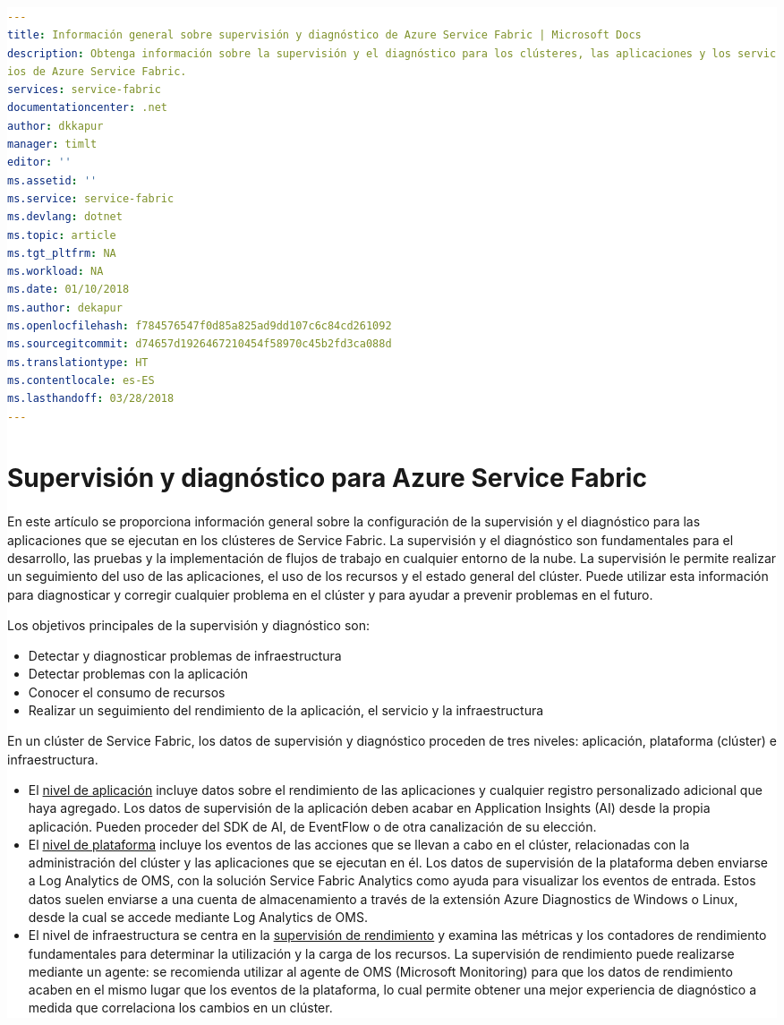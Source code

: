 ```yaml
---
title: Información general sobre supervisión y diagnóstico de Azure Service Fabric | Microsoft Docs
description: Obtenga información sobre la supervisión y el diagnóstico para los clústeres, las aplicaciones y los servicios de Azure Service Fabric.
services: service-fabric
documentationcenter: .net
author: dkkapur
manager: timlt
editor: ''
ms.assetid: ''
ms.service: service-fabric
ms.devlang: dotnet
ms.topic: article
ms.tgt_pltfrm: NA
ms.workload: NA
ms.date: 01/10/2018
ms.author: dekapur
ms.openlocfilehash: f784576547f0d85a825ad9dd107c6c84cd261092
ms.sourcegitcommit: d74657d1926467210454f58970c45b2fd3ca088d
ms.translationtype: HT
ms.contentlocale: es-ES
ms.lasthandoff: 03/28/2018
---
```

# <a name="monitoring-and-diagnostics-for-azure-service-fabric"></a>Supervisión y diagnóstico para Azure Service Fabric

En este artículo se proporciona información general sobre la configuración de la supervisión y el diagnóstico para las aplicaciones que se ejecutan en los clústeres de Service Fabric. La supervisión y el diagnóstico son fundamentales para el desarrollo, las pruebas y la implementación de flujos de trabajo en cualquier entorno de la nube. La supervisión le permite realizar un seguimiento del uso de las aplicaciones, el uso de los recursos y el estado general del clúster. Puede utilizar esta información para diagnosticar y corregir cualquier problema en el clúster y para ayudar a prevenir problemas en el futuro. 

Los objetivos principales de la supervisión y diagnóstico son:
* Detectar y diagnosticar problemas de infraestructura
* Detectar problemas con la aplicación
* Conocer el consumo de recursos
* Realizar un seguimiento del rendimiento de la aplicación, el servicio y la infraestructura

En un clúster de Service Fabric, los datos de supervisión y diagnóstico proceden de tres niveles: aplicación, plataforma (clúster) e infraestructura. 
* El [nivel de aplicación](service-fabric-diagnostics-event-generation-app.md) incluye datos sobre el rendimiento de las aplicaciones y cualquier registro personalizado adicional que haya agregado. Los datos de supervisión de la aplicación deben acabar en Application Insights (AI) desde la propia aplicación. Pueden proceder del SDK de AI, de EventFlow o de otra canalización de su elección.
* El [nivel de plataforma](service-fabric-diagnostics-event-generation-infra.md) incluye los eventos de las acciones que se llevan a cabo en el clúster, relacionadas con la administración del clúster y las aplicaciones que se ejecutan en él. Los datos de supervisión de la plataforma deben enviarse a Log Analytics de OMS, con la solución Service Fabric Analytics como ayuda para visualizar los eventos de entrada. Estos datos suelen enviarse a una cuenta de almacenamiento a través de la extensión Azure Diagnostics de Windows o Linux, desde la cual se accede mediante Log Analytics de OMS. 
* El nivel de infraestructura se centra en la [supervisión de rendimiento](service-fabric-diagnostics-event-generation-perf.md) y examina las métricas y los contadores de rendimiento fundamentales para determinar la utilización y la carga de los recursos. La supervisión de rendimiento puede realizarse mediante un agente: se recomienda utilizar al agente de OMS (Microsoft Monitoring) para que los datos de rendimiento acaben en el mismo lugar que los eventos de la plataforma, lo cual permite obtener una mejor experiencia de diagnóstico a medida que correlaciona los cambios en un clúster. 
